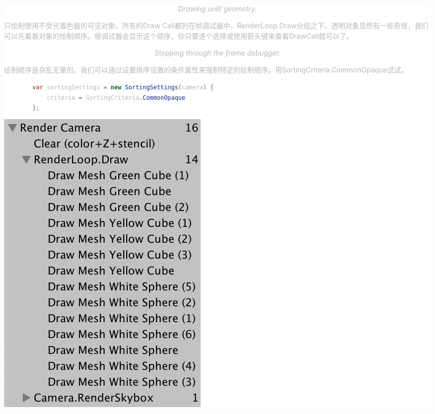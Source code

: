 

<p align=center><font color=#B8B8B8 ><i>Drawing unlit geometry.</i></p>

只绘制使用不受光着色器的可见对象。所有的Draw Call都列在帧调试器中，RenderLoop.Draw分组之下。透明对象显然有一些奇怪，我们可以先看看对象的绘制顺序。帧调试器会显示这个顺序，你只要逐个选择或使用箭头键来查看DrawCall就可以了。

<video width="320" height="240" controls>
    <source src="BothAnyIndianskimmer-mobile.mp4" type="video/mp4">
</video>

<p align=center><font color=#B8B8B8 ><i>Stepping through the frame debugger.</i></p>

绘制顺序是杂乱无章的。我们可以通过设置排序设置的条件属性来强制特定的绘制顺序。用SortingCriteria.CommonOpaque试试。

```cs
		var sortingSettings = new SortingSettings(camera) {
			criteria = SortingCriteria.CommonOpaque
		};
```

<video width="320" height="240" controls>
    <source src="RawImpishAlpinegoat-mobile.mp4" type="video/mp4">
</video>

![](sorting.png)

